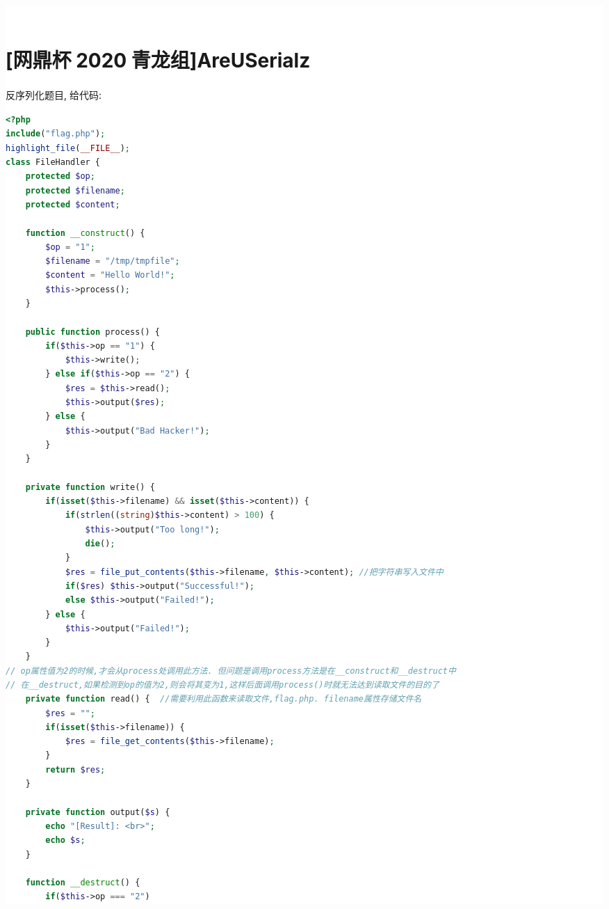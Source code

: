 <br>

# [网鼎杯 2020 青龙组]AreUSerialz

反序列化题目, 给代码:

```php
<?php
include("flag.php");
highlight_file(__FILE__);
class FileHandler {
    protected $op;
    protected $filename;
    protected $content;

    function __construct() {
        $op = "1";
        $filename = "/tmp/tmpfile";
        $content = "Hello World!";
        $this->process(); 
    }

    public function process() {
        if($this->op == "1") {
            $this->write();
        } else if($this->op == "2") {
            $res = $this->read();
            $this->output($res);
        } else {
            $this->output("Bad Hacker!");
        }
    }

    private function write() {
        if(isset($this->filename) && isset($this->content)) {
            if(strlen((string)$this->content) > 100) {
                $this->output("Too long!");
                die();
            }
            $res = file_put_contents($this->filename, $this->content); //把字符串写入文件中
            if($res) $this->output("Successful!");
            else $this->output("Failed!");
        } else {
            $this->output("Failed!");
        }
    }
// op属性值为2的时候,才会从process处调用此方法. 但问题是调用process方法是在__construct和__destruct中
// 在__destruct,如果检测到op的值为2,则会将其变为1,这样后面调用process()时就无法达到读取文件的目的了
    private function read() {  //需要利用此函数来读取文件,flag.php. filename属性存储文件名
        $res = "";
        if(isset($this->filename)) {
            $res = file_get_contents($this->filename);
        }
        return $res;
    }

    private function output($s) {
        echo "[Result]: <br>";
        echo $s;
    }

    function __destruct() {
        if($this->op === "2")
```